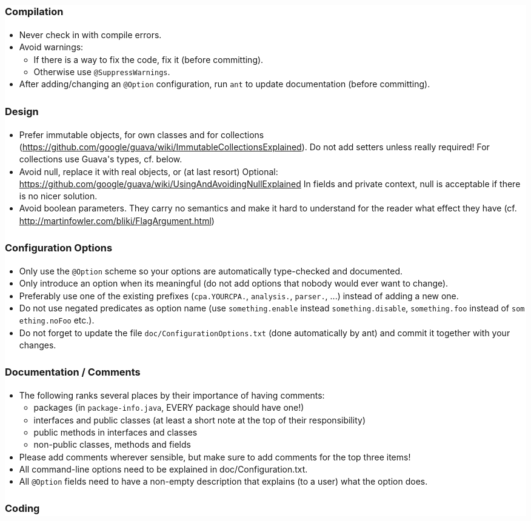 ### Compilation

- Never check in with compile errors.
- Avoid warnings:
  - If there is a way to fix the code, fix it (before committing).
  - Otherwise use `@SuppressWarnings`.
- After adding/changing an `@Option` configuration,
  run `ant` to update documentation (before committing).

### Design

- Prefer immutable objects, for own classes and for collections
  (https://github.com/google/guava/wiki/ImmutableCollectionsExplained).
  Do not add setters unless really required!
  For collections use Guava's types, cf. below.
- Avoid null, replace it with real objects, or (at last resort) Optional:
  https://github.com/google/guava/wiki/UsingAndAvoidingNullExplained
  In fields and private context, null is acceptable if there is no nicer solution.
- Avoid boolean parameters. They carry no semantics
  and make it hard to understand for the reader what effect they have
  (cf. http://martinfowler.com/bliki/FlagArgument.html)

### Configuration Options

- Only use the `@Option` scheme so your options are automatically type-checked
  and documented.
- Only introduce an option when its meaningful
  (do not add options that nobody would ever want to change).
- Preferably use one of the existing prefixes
  (`cpa.YOURCPA.`, `analysis.`, `parser.`, ...)
  instead of adding a new one.
- Do not use negated predicates as option name
  (use `something.enable` instead `something.disable`,
  `something.foo` instead of `something.noFoo` etc.).
- Do not forget to update the file `doc/ConfigurationOptions.txt`
  (done automatically by ant) and commit it together with your changes.

### Documentation / Comments

- The following ranks several places by their importance of having comments:
  * packages (in `package-info.java`, EVERY package should have one!)
  * interfaces and public classes (at least a short note at the top of their responsibility)
  * public methods in interfaces and classes
  * non-public classes, methods and fields
- Please add comments wherever sensible,
  but make sure to add comments for the top three items!
- All command-line options need to be explained in doc/Configuration.txt.
- All `@Option` fields need to have a non-empty description
  that explains (to a user) what the option does.

### Coding
